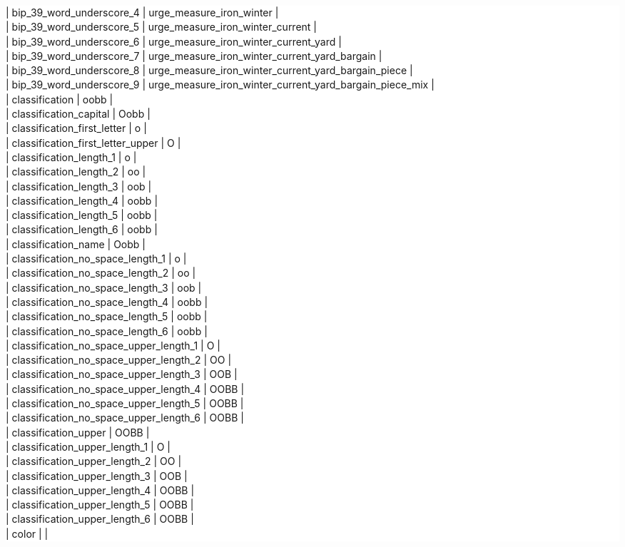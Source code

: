 | bip_39_word_underscore_4 | urge_measure_iron_winter |  
| bip_39_word_underscore_5 | urge_measure_iron_winter_current |  
| bip_39_word_underscore_6 | urge_measure_iron_winter_current_yard |  
| bip_39_word_underscore_7 | urge_measure_iron_winter_current_yard_bargain |  
| bip_39_word_underscore_8 | urge_measure_iron_winter_current_yard_bargain_piece |  
| bip_39_word_underscore_9 | urge_measure_iron_winter_current_yard_bargain_piece_mix |  
| classification | oobb |  
| classification_capital | Oobb |  
| classification_first_letter | o |  
| classification_first_letter_upper | O |  
| classification_length_1 | o |  
| classification_length_2 | oo |  
| classification_length_3 | oob |  
| classification_length_4 | oobb |  
| classification_length_5 | oobb |  
| classification_length_6 | oobb |  
| classification_name | Oobb |  
| classification_no_space_length_1 | o |  
| classification_no_space_length_2 | oo |  
| classification_no_space_length_3 | oob |  
| classification_no_space_length_4 | oobb |  
| classification_no_space_length_5 | oobb |  
| classification_no_space_length_6 | oobb |  
| classification_no_space_upper_length_1 | O |  
| classification_no_space_upper_length_2 | OO |  
| classification_no_space_upper_length_3 | OOB |  
| classification_no_space_upper_length_4 | OOBB |  
| classification_no_space_upper_length_5 | OOBB |  
| classification_no_space_upper_length_6 | OOBB |  
| classification_upper | OOBB |  
| classification_upper_length_1 | O |  
| classification_upper_length_2 | OO |  
| classification_upper_length_3 | OOB |  
| classification_upper_length_4 | OOBB |  
| classification_upper_length_5 | OOBB |  
| classification_upper_length_6 | OOBB |  
| color |  |  
